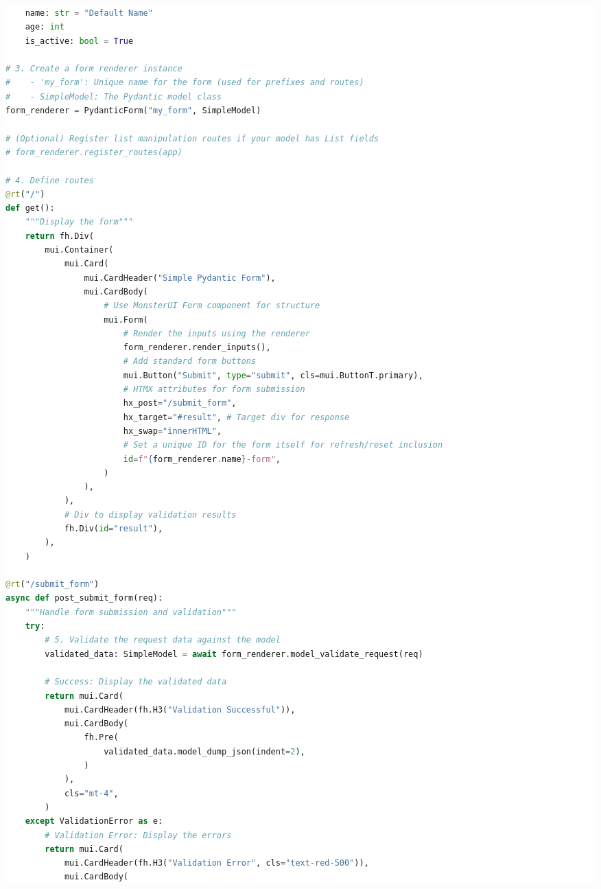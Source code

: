 ```python
    name: str = "Default Name"
    age: int
    is_active: bool = True

# 3. Create a form renderer instance
#    - 'my_form': Unique name for the form (used for prefixes and routes)
#    - SimpleModel: The Pydantic model class
form_renderer = PydanticForm("my_form", SimpleModel)

# (Optional) Register list manipulation routes if your model has List fields
# form_renderer.register_routes(app)

# 4. Define routes
@rt("/")
def get():
    """Display the form"""
    return fh.Div(
        mui.Container(
            mui.Card(
                mui.CardHeader("Simple Pydantic Form"),
                mui.CardBody(
                    # Use MonsterUI Form component for structure
                    mui.Form(
                        # Render the inputs using the renderer
                        form_renderer.render_inputs(),
                        # Add standard form buttons
                        mui.Button("Submit", type="submit", cls=mui.ButtonT.primary),
                        # HTMX attributes for form submission
                        hx_post="/submit_form",
                        hx_target="#result", # Target div for response
                        hx_swap="innerHTML",
                        # Set a unique ID for the form itself for refresh/reset inclusion
                        id=f"{form_renderer.name}-form",
                    )
                ),
            ),
            # Div to display validation results
            fh.Div(id="result"),
        ),
    )

@rt("/submit_form")
async def post_submit_form(req):
    """Handle form submission and validation"""
    try:
        # 5. Validate the request data against the model
        validated_data: SimpleModel = await form_renderer.model_validate_request(req)

        # Success: Display the validated data
        return mui.Card(
            mui.CardHeader(fh.H3("Validation Successful")),
            mui.CardBody(
                fh.Pre(
                    validated_data.model_dump_json(indent=2),
                )
            ),
            cls="mt-4",
        )
    except ValidationError as e:
        # Validation Error: Display the errors
        return mui.Card(
            mui.CardHeader(fh.H3("Validation Error", cls="text-red-500")),
            mui.CardBody(
```